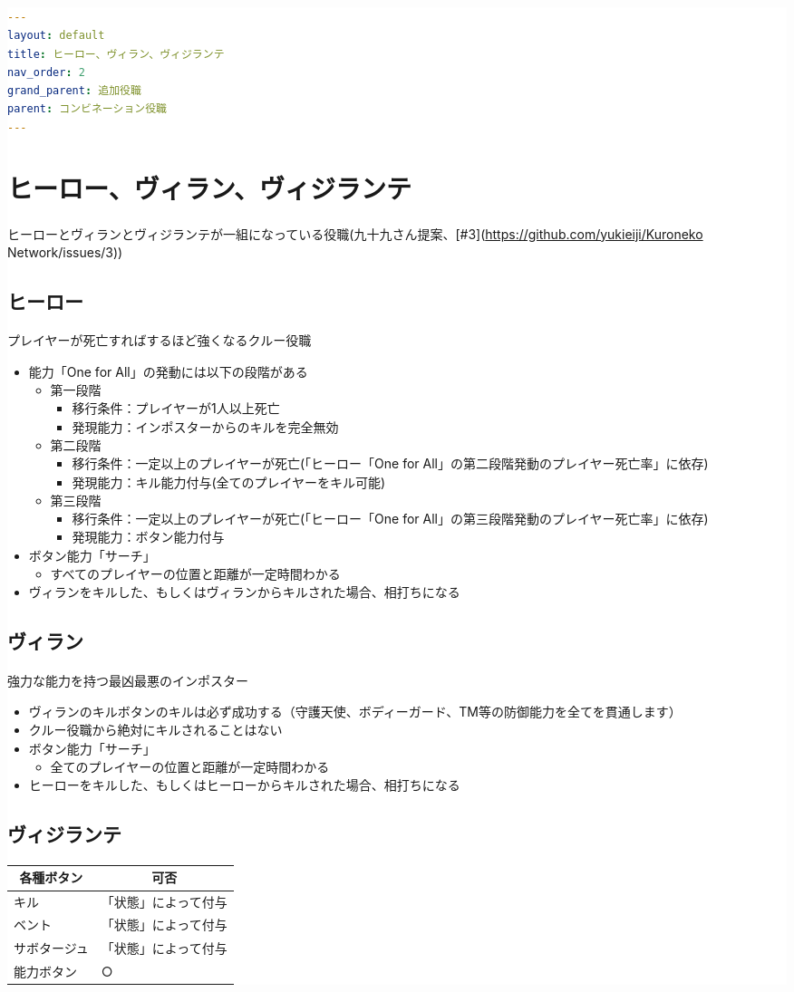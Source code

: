```yaml
---
layout: default
title: ヒーロー、ヴィラン、ヴィジランテ
nav_order: 2
grand_parent: 追加役職
parent: コンビネーション役職
---
```


# ヒーロー、ヴィラン、ヴィジランテ

ヒーローとヴィランとヴィジランテが一組になっている役職(九十九さん提案、[#3](https://github.com/yukieiji/Kuroneko Network/issues/3))<br>

## ヒーロー
プレイヤーが死亡すればするほど強くなるクルー役職
- 能力「One for All」の発動には以下の段階がある
  - 第一段階
    - 移行条件：プレイヤーが1人以上死亡
    - 発現能力：インポスターからのキルを完全無効
  - 第二段階
    - 移行条件：一定以上のプレイヤーが死亡(「ヒーロー「One for All」の第二段階発動のプレイヤー死亡率」に依存)
    - 発現能力：キル能力付与(全てのプレイヤーをキル可能)
  - 第三段階
    - 移行条件：一定以上のプレイヤーが死亡(「ヒーロー「One for All」の第三段階発動のプレイヤー死亡率」に依存)
    - 発現能力：ボタン能力付与
- ボタン能力「サーチ」
  - すべてのプレイヤーの位置と距離が一定時間わかる
- ヴィランをキルした、もしくはヴィランからキルされた場合、相打ちになる

## ヴィラン
強力な能力を持つ最凶最悪のインポスター
- ヴィランのキルボタンのキルは必ず成功する（守護天使、ボディーガード、TM等の防御能力を全てを貫通します）
- クルー役職から絶対にキルされることはない
- ボタン能力「サーチ」
  - 全てのプレイヤーの位置と距離が一定時間わかる
- ヒーローをキルした、もしくはヒーローからキルされた場合、相打ちになる

## ヴィジランテ

|  各種ボタン |  可否  |
| ---- | ---- |
|  キル  | 「状態」によって付与 |
|  ベント  | 「状態」によって付与 |
|  サボタージュ  | 「状態」によって付与 |
|  能力ボタン  | ○ |
